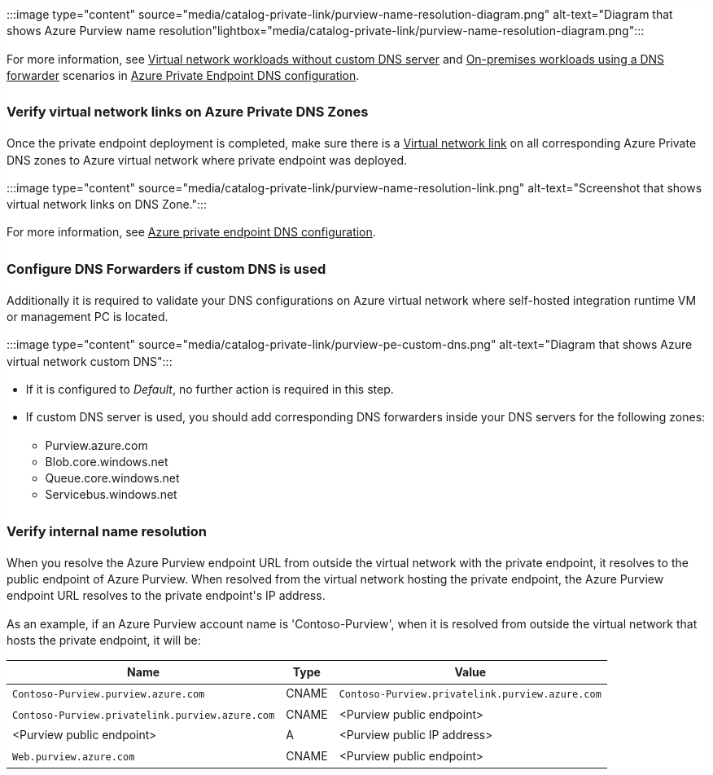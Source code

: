    :::image type="content" source="media/catalog-private-link/purview-name-resolution-diagram.png" alt-text="Diagram that shows Azure Purview name resolution"lightbox="media/catalog-private-link/purview-name-resolution-diagram.png":::

For more information, see [Virtual network workloads without custom DNS server](../private-link/private-endpoint-dns.md#virtual-network-workloads-without-custom-dns-server) and [On-premises workloads using a DNS forwarder](../private-link/private-endpoint-dns.md#on-premises-workloads-using-a-dns-forwarder) scenarios in [Azure Private Endpoint DNS configuration](../private-link/private-endpoint-dns.md).

### Verify virtual network links on Azure Private DNS Zones

Once the private endpoint deployment is completed, make sure there is a [Virtual network link](../dns/private-dns-virtual-network-links.md) on all corresponding Azure Private DNS zones to Azure virtual network where private endpoint was deployed.

   :::image type="content" source="media/catalog-private-link/purview-name-resolution-link.png" alt-text="Screenshot that shows virtual network links on DNS Zone.":::

For more information, see [Azure private endpoint DNS configuration](../private-link/private-endpoint-dns.md).

### Configure DNS Forwarders if custom DNS is used

Additionally it is required to validate your DNS configurations on Azure virtual network where self-hosted integration runtime VM or management PC is located. 

   :::image type="content" source="media/catalog-private-link/purview-pe-custom-dns.png" alt-text="Diagram that shows Azure virtual network custom DNS":::

- If it is configured to _Default_, no further action is required in this step.

-  If custom DNS server is used, you should add corresponding DNS forwarders inside your DNS servers for the following zones:
  
   -  Purview.azure.com
   -  Blob.core.windows.net
   -  Queue.core.windows.net
   -  Servicebus.windows.net

### Verify internal name resolution

When you resolve the Azure Purview endpoint URL from outside the virtual network with the private endpoint, it resolves to the public endpoint of Azure Purview. When resolved from the virtual network hosting the private endpoint, the Azure Purview endpoint URL resolves to the private endpoint's IP address.

As an example, if an Azure Purview account name is 'Contoso-Purview', when it is resolved from outside the virtual network that hosts the private endpoint, it will be:

| Name | Type | Value |
| ---------- | -------- | --------------- |
| `Contoso-Purview.purview.azure.com` | CNAME | `Contoso-Purview.privatelink.purview.azure.com` |
| `Contoso-Purview.privatelink.purview.azure.com` | CNAME | \<Purview public endpoint\> |
| \<Purview public endpoint\> | A | \<Purview public IP address\> |
| `Web.purview.azure.com` | CNAME | \<Purview public endpoint\> |
